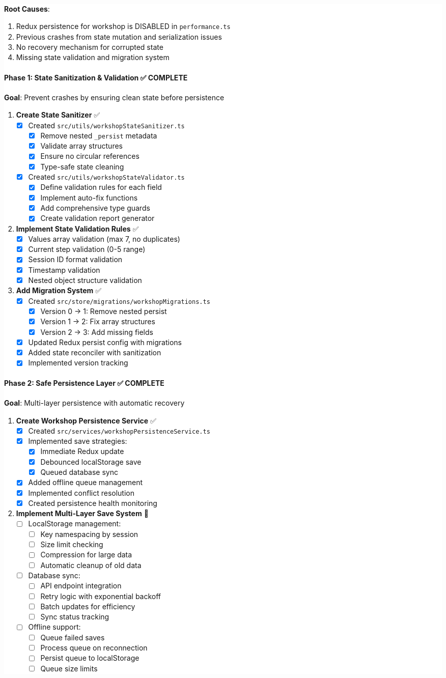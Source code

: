 **Root Causes**:
1. Redux persistence for workshop is DISABLED in `performance.ts`
2. Previous crashes from state mutation and serialization issues
3. No recovery mechanism for corrupted state
4. Missing state validation and migration system

#### Phase 1: State Sanitization & Validation ✅ COMPLETE
**Goal**: Prevent crashes by ensuring clean state before persistence

1. **Create State Sanitizer** ✅
   - [x] Created `src/utils/workshopStateSanitizer.ts`
     - [x] Remove nested `_persist` metadata
     - [x] Validate array structures
     - [x] Ensure no circular references
     - [x] Type-safe state cleaning
   - [x] Created `src/utils/workshopStateValidator.ts`
     - [x] Define validation rules for each field
     - [x] Implement auto-fix functions
     - [x] Add comprehensive type guards
     - [x] Create validation report generator

2. **Implement State Validation Rules** ✅
   - [x] Values array validation (max 7, no duplicates)
   - [x] Current step validation (0-5 range)
   - [x] Session ID format validation
   - [x] Timestamp validation
   - [x] Nested object structure validation

3. **Add Migration System** ✅
   - [x] Created `src/store/migrations/workshopMigrations.ts`
     - [x] Version 0 → 1: Remove nested persist
     - [x] Version 1 → 2: Fix array structures
     - [x] Version 2 → 3: Add missing fields
   - [x] Updated Redux persist config with migrations
   - [x] Added state reconciler with sanitization
   - [x] Implemented version tracking

#### Phase 2: Safe Persistence Layer ✅ COMPLETE
**Goal**: Multi-layer persistence with automatic recovery

1. **Create Workshop Persistence Service** ✅
   - [x] Created `src/services/workshopPersistenceService.ts`
   - [x] Implemented save strategies:
     - [x] Immediate Redux update
     - [x] Debounced localStorage save
     - [x] Queued database sync
   - [x] Added offline queue management
   - [x] Implemented conflict resolution
   - [x] Created persistence health monitoring

2. **Implement Multi-Layer Save System** 🔴
   - [ ] LocalStorage management:
     - [ ] Key namespacing by session
     - [ ] Size limit checking
     - [ ] Compression for large data
     - [ ] Automatic cleanup of old data
   - [ ] Database sync:
     - [ ] API endpoint integration
     - [ ] Retry logic with exponential backoff
     - [ ] Batch updates for efficiency
     - [ ] Sync status tracking
   - [ ] Offline support:
     - [ ] Queue failed saves
     - [ ] Process queue on reconnection
     - [ ] Persist queue to localStorage
     - [ ] Queue size limits